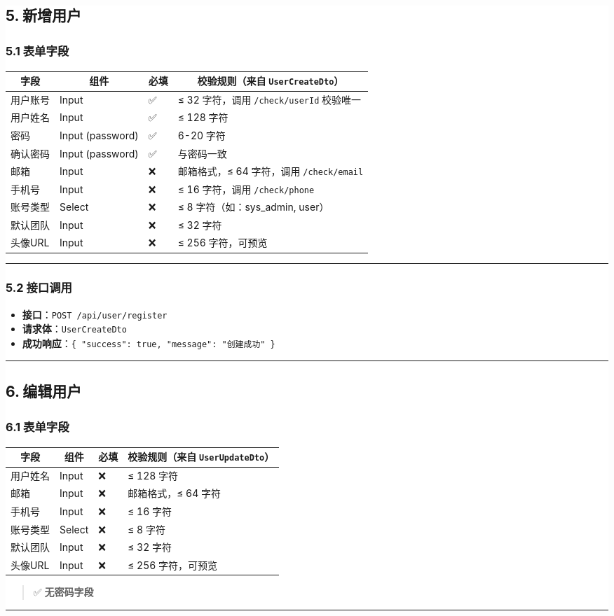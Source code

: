 ## 5. 新增用户

### 5.1 表单字段

| 字段 | 组件 | 必填 | 校验规则（来自 `UserCreateDto`） |
|------|------|------|----------------------------------|
| 用户账号 | Input | ✅ | ≤ 32 字符，调用 `/check/userId` 校验唯一 |
| 用户姓名 | Input | ✅ | ≤ 128 字符 |
| 密码 | Input (password) | ✅ | 6-20 字符 |
| 确认密码 | Input (password) | ✅ | 与密码一致 |
| 邮箱 | Input | ❌ | 邮箱格式，≤ 64 字符，调用 `/check/email` |
| 手机号 | Input | ❌ | ≤ 16 字符，调用 `/check/phone` |
| 账号类型 | Select | ❌ | ≤ 8 字符（如：sys_admin, user） |
| 默认团队 | Input | ❌ | ≤ 32 字符 |
| 头像URL | Input | ❌ | ≤ 256 字符，可预览 |

---

### 5.2 接口调用

- **接口**：`POST /api/user/register`
- **请求体**：`UserCreateDto`
- **成功响应**：`{ "success": true, "message": "创建成功" }`

---

## 6. 编辑用户

### 6.1 表单字段

| 字段 | 组件 | 必填 | 校验规则（来自 `UserUpdateDto`） |
|------|------|------|----------------------------------|
| 用户姓名 | Input | ❌ | ≤ 128 字符 |
| 邮箱 | Input | ❌ | 邮箱格式，≤ 64 字符 |
| 手机号 | Input | ❌ | ≤ 16 字符 |
| 账号类型 | Select | ❌ | ≤ 8 字符 |
| 默认团队 | Input | ❌ | ≤ 32 字符 |
| 头像URL | Input | ❌ | ≤ 256 字符，可预览 |

> ✅ **无密码字段**

---